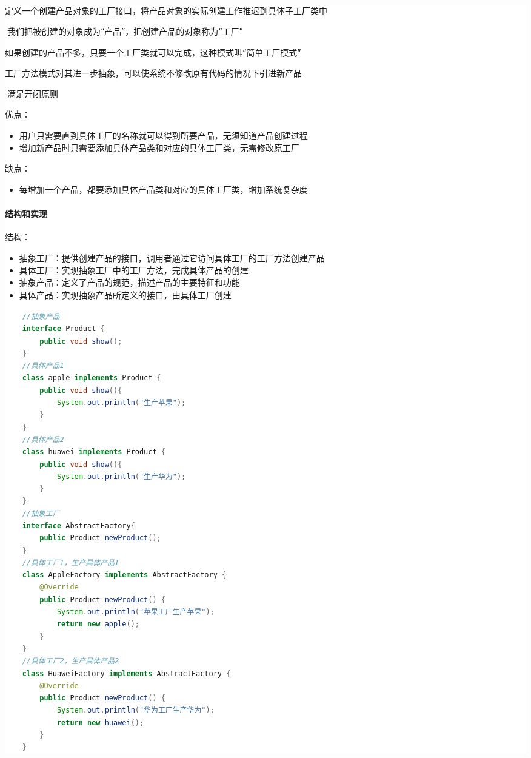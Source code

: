 ​	定义一个创建产品对象的工厂接口，将产品对象的实际创建工作推迟到具体子工厂类中

​	我们把被创建的对象成为“产品”，把创建产品的对象称为“工厂”

​	如果创建的产品不多，只要一个工厂类就可以完成，这种模式叫“简单工厂模式”

​	工厂方法模式对其进一步抽象，可以使系统不修改原有代码的情况下引进新产品

​	满足开闭原则

优点：

+ 用户只需要直到具体工厂的名称就可以得到所要产品，无须知道产品创建过程
+ 增加新产品时只需要添加具体产品类和对应的具体工厂类，无需修改原工厂

缺点：

+ 每增加一个产品，都要添加具体产品类和对应的具体工厂类，增加系统复杂度

#### 结构和实现

结构：

+ 抽象工厂：提供创建产品的接口，调用者通过它访问具体工厂的工厂方法创建产品
+ 具体工厂：实现抽象工厂中的工厂方法，完成具体产品的创建
+ 抽象产品：定义了产品的规范，描述产品的主要特征和功能
+ 具体产品：实现抽象产品所定义的接口，由具体工厂创建

```java
    //抽象产品
    interface Product {
        public void show();
    }
    //具体产品1
    class apple implements Product {
        public void show(){
            System.out.println("生产苹果");
        }
    }
    //具体产品2
    class huawei implements Product {
        public void show(){
            System.out.println("生产华为");
        }
    }
    //抽象工厂
    interface AbstractFactory{
        public Product newProduct();
    }
    //具体工厂1，生产具体产品1
    class AppleFactory implements AbstractFactory {
        @Override
        public Product newProduct() {
            System.out.println("苹果工厂生产苹果");
            return new apple();
        }
    }
    //具体工厂2，生产具体产品2
    class HuaweiFactory implements AbstractFactory {
        @Override
        public Product newProduct() {
            System.out.println("华为工厂生产华为");
            return new huawei();
        }
    }
```

